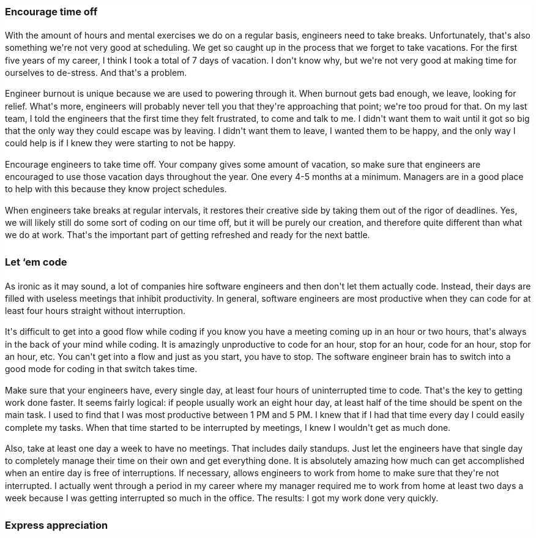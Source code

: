 ### Encourage time off

With the amount of hours and mental exercises we do on a regular basis, engineers need to take breaks. Unfortunately, that's also something we're not very good at scheduling. We get so caught up in the process that we forget to take vacations. For the first five years of my career, I think I took a total of 7 days of vacation. I don't know why, but we're not very good at making time for ourselves to de-stress. And that's a problem.

Engineer burnout is unique because we are used to powering through it. When burnout gets bad enough, we leave, looking for relief. What's more, engineers will probably never tell you that they're approaching that point; we're too proud for that. On my last team, I told the engineers that the first time they felt frustrated, to come and talk to me. I didn't want them to wait until it got so big that the only way they could escape was by leaving. I didn't want them to leave, I wanted them to be happy, and the only way I could help is if I knew they were starting to not be happy.

Encourage engineers to take time off. Your company gives some amount of vacation, so make sure that engineers are encouraged to use those vacation days throughout the year. One every 4-5 months at a minimum. Managers are in a good place to help with this because they know project schedules.

When engineers take breaks at regular intervals, it restores their creative side by taking them out of the rigor of deadlines. Yes, we will likely still do some sort of coding on our time off, but it will be purely our creation, and therefore quite different than what we do at work. That's the important part of getting refreshed and ready for the next battle.

### Let &#8216;em code

As ironic as it may sound, a lot of companies hire software engineers and then don't let them actually code. Instead, their days are filled with useless meetings that inhibit productivity. In general, software engineers are most productive when they can code for at least four hours straight without interruption. 

It's difficult to get into a good flow while coding if you know you have a meeting coming up in an hour or two hours, that's always in the back of your mind while coding. It is amazingly unproductive to code for an hour, stop for an hour, code for an hour, stop for an hour, etc. You can't get into a flow and just as you start, you have to stop. The software engineer brain has to switch into a good mode for coding in that switch takes time.

Make sure that your engineers have, every single day, at least four hours of uninterrupted time to code. That's the key to getting work done faster. It seems fairly logical: if people usually work an eight hour day, at least half of the time should be spent on the main task. I used to find that I was most productive between 1 PM and 5 PM. I knew that if I had that time every day I could easily complete my tasks. When that time started to be interrupted by meetings, I knew I wouldn't get as much done.

Also, take at least one day a week to have no meetings. That includes daily standups. Just let the engineers have that single day to completely manage their time on their own and get everything done. It is absolutely amazing how much can get accomplished when an entire day is free of interruptions. If necessary, allows engineers to work from home to make sure that they're not interrupted. I actually went through a period in my career where my manager required me to work from home at least two days a week because I was getting interrupted so much in the office. The results: I got my work done very quickly.

### Express appreciation
